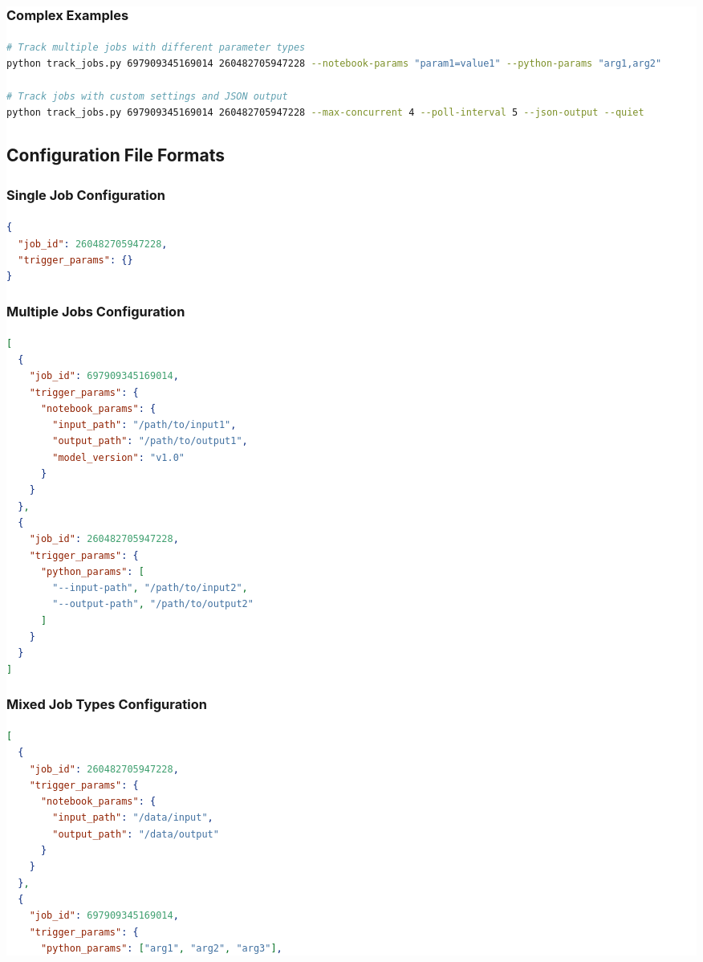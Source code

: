 ### Complex Examples

```bash
# Track multiple jobs with different parameter types
python track_jobs.py 697909345169014 260482705947228 --notebook-params "param1=value1" --python-params "arg1,arg2"

# Track jobs with custom settings and JSON output
python track_jobs.py 697909345169014 260482705947228 --max-concurrent 4 --poll-interval 5 --json-output --quiet
```

## Configuration File Formats

### Single Job Configuration
```json
{
  "job_id": 260482705947228,
  "trigger_params": {}
}
```

### Multiple Jobs Configuration
```json
[
  {
    "job_id": 697909345169014,
    "trigger_params": {
      "notebook_params": {
        "input_path": "/path/to/input1",
        "output_path": "/path/to/output1",
        "model_version": "v1.0"
      }
    }
  },
  {
    "job_id": 260482705947228,
    "trigger_params": {
      "python_params": [
        "--input-path", "/path/to/input2",
        "--output-path", "/path/to/output2"
      ]
    }
  }
]
```

### Mixed Job Types Configuration
```json
[
  {
    "job_id": 260482705947228,
    "trigger_params": {
      "notebook_params": {
        "input_path": "/data/input",
        "output_path": "/data/output"
      }
    }
  },
  {
    "job_id": 697909345169014,
    "trigger_params": {
      "python_params": ["arg1", "arg2", "arg3"],
```